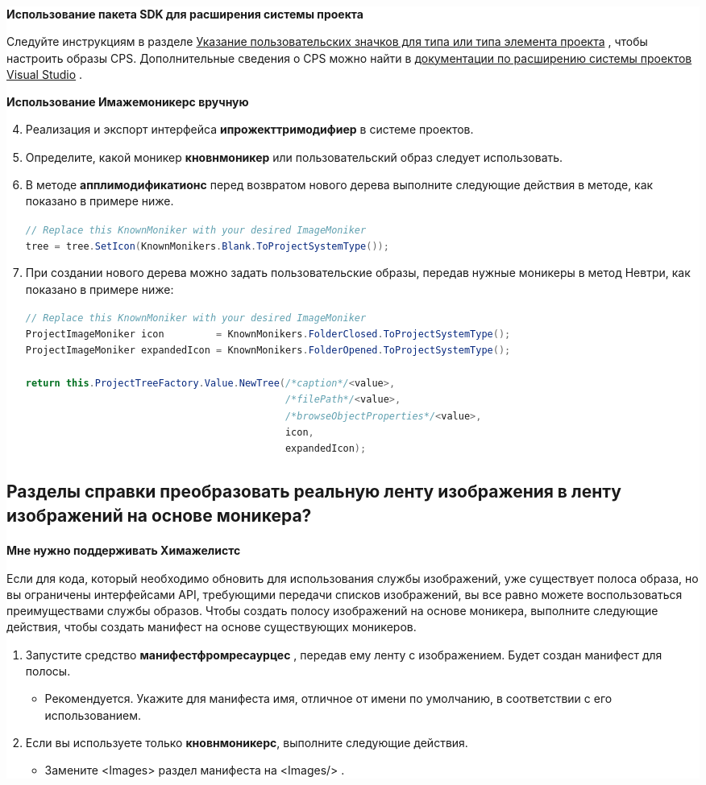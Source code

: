    **Использование пакета SDK для расширения системы проекта**

   Следуйте инструкциям в разделе [Указание пользовательских значков для типа или типа элемента проекта](https://github.com/Microsoft/VSProjectSystem/blob/master/doc/scenario/provide_custom_icons_for_the_project_or_item_type.md) , чтобы настроить образы CPS. Дополнительные сведения о CPS можно найти в [документации по расширению системы проектов Visual Studio](https://github.com/Microsoft/VSProjectSystem) .

   **Использование Имажемоникерс вручную**

4. Реализация и экспорт интерфейса **ипрожекттримодифиер** в системе проектов.

5. Определите, какой моникер **кновнмоникер** или пользовательский образ следует использовать.

6. В методе **апплимодификатионс** перед возвратом нового дерева выполните следующие действия в методе, как показано в примере ниже.

   ```csharp
   // Replace this KnownMoniker with your desired ImageMoniker
   tree = tree.SetIcon(KnownMonikers.Blank.ToProjectSystemType());
   ```

7. При создании нового дерева можно задать пользовательские образы, передав нужные моникеры в метод Невтри, как показано в примере ниже:

   ```csharp
   // Replace this KnownMoniker with your desired ImageMoniker
   ProjectImageMoniker icon         = KnownMonikers.FolderClosed.ToProjectSystemType();
   ProjectImageMoniker expandedIcon = KnownMonikers.FolderOpened.ToProjectSystemType();

   return this.ProjectTreeFactory.Value.NewTree(/*caption*/<value>,
                                                /*filePath*/<value>,
                                                /*browseObjectProperties*/<value>,
                                                icon,
                                                expandedIcon);
   ```

## <a name="how-do-i-convert-from-a-real-image-strip-to-a-moniker-based-image-strip"></a>Разделы справки преобразовать реальную ленту изображения в ленту изображений на основе моникера?
 **Мне нужно поддерживать Химажелистс**

 Если для кода, который необходимо обновить для использования службы изображений, уже существует полоса образа, но вы ограничены интерфейсами API, требующими передачи списков изображений, вы все равно можете воспользоваться преимуществами службы образов. Чтобы создать полосу изображений на основе моникера, выполните следующие действия, чтобы создать манифест на основе существующих моникеров.

1. Запустите средство **манифестфромресаурцес** , передав ему ленту с изображением. Будет создан манифест для полосы.

   - Рекомендуется. Укажите для манифеста имя, отличное от имени по умолчанию, в соответствии с его использованием.

2. Если вы используете только **кновнмоникерс**, выполните следующие действия.

   - Замените \<Images> раздел манифеста на \<Images/> .
